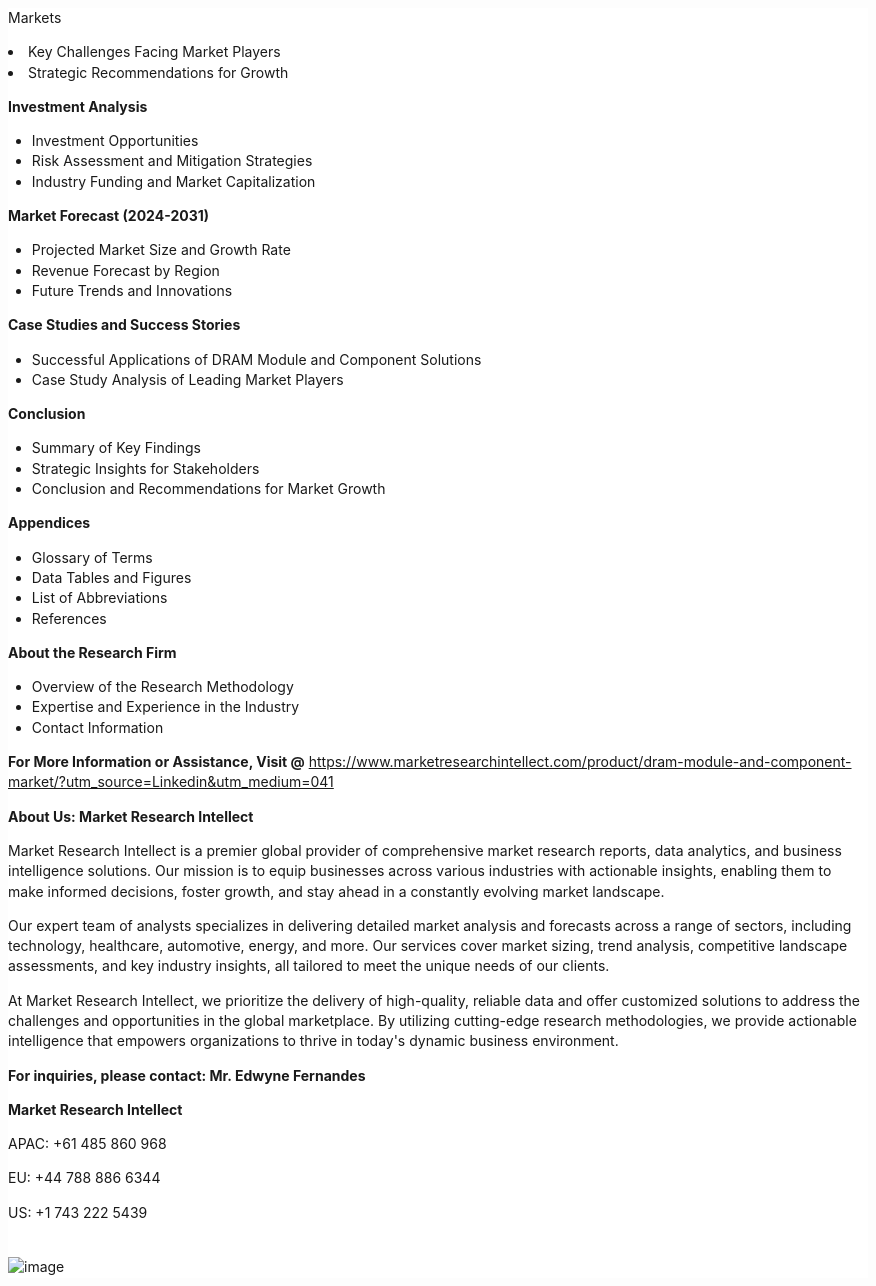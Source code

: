 Markets</li><li>Key Challenges Facing Market Players</li><li>Strategic Recommendations for Growth</li></ul><p><strong>Investment Analysis</strong></p><ul><li>Investment Opportunities</li><li>Risk Assessment and Mitigation Strategies</li><li>Industry Funding and Market Capitalization</li></ul><p><strong>Market Forecast (2024-2031)</strong></p><ul><li>Projected Market Size and Growth Rate</li><li>Revenue Forecast by Region</li><li>Future Trends and Innovations</li></ul><p><strong>Case Studies and Success Stories</strong></p><ul><li>Successful Applications of DRAM Module and Component Solutions</li><li>Case Study Analysis of Leading Market Players</li></ul><p><strong>Conclusion</strong></p><ul><li>Summary of Key Findings</li><li>Strategic Insights for Stakeholders</li><li>Conclusion and Recommendations for Market Growth</li></ul><p><strong>Appendices</strong></p><ul><li>Glossary of Terms</li><li>Data Tables and Figures</li><li>List of Abbreviations</li><li>References</li></ul><p><strong>About the Research Firm</strong></p><ul><li>Overview of the Research Methodology</li><li>Expertise and Experience in the Industry</li><li>Contact Information</li></ul></div><div class="article-main__content" data-test-id="publishing-text-block"><p><span class="font-[700]"><strong>For More Information or Assistance, Visit @</strong>&nbsp;<a href="https://www.marketresearchintellect.com/product/dram-module-and-component-market/?utm_source=Linkedin&utm_medium=041">https://www.marketresearchintellect.com/product/dram-module-and-component-market/?utm_source=Linkedin&utm_medium=041</a></span></p><p><strong>About Us: Market Research Intellect</strong></p><p>Market Research Intellect is a premier global provider of comprehensive market research reports, data analytics, and business intelligence solutions. Our mission is to equip businesses across various industries with actionable insights, enabling them to make informed decisions, foster growth, and stay ahead in a constantly evolving market landscape.</p><p>Our expert team of analysts specializes in delivering detailed market analysis and forecasts across a range of sectors, including technology, healthcare, automotive, energy, and more. Our services cover market sizing, trend analysis, competitive landscape assessments, and key industry insights, all tailored to meet the unique needs of our clients.</p><p>At Market Research Intellect, we prioritize the delivery of high-quality, reliable data and offer customized solutions to address the challenges and opportunities in the global marketplace. By utilizing cutting-edge research methodologies, we provide actionable intelligence that empowers organizations to thrive in today's dynamic business environment.</p><p><strong>For inquiries, please contact: Mr. Edwyne Fernandes</strong></p><p><strong>Market Research Intellect</strong></p><p>APAC: +61 485 860 968</p><p>EU: +44 788 886 6344</p><p>US: +1 743 222 5439</p></div><div class="article-main__content" data-test-id="publishing-text-block">&nbsp;</div>
![image](https://github.com/user-attachments/assets/7c9e7db0-3766-42b2-bb7d-825219697b83)
